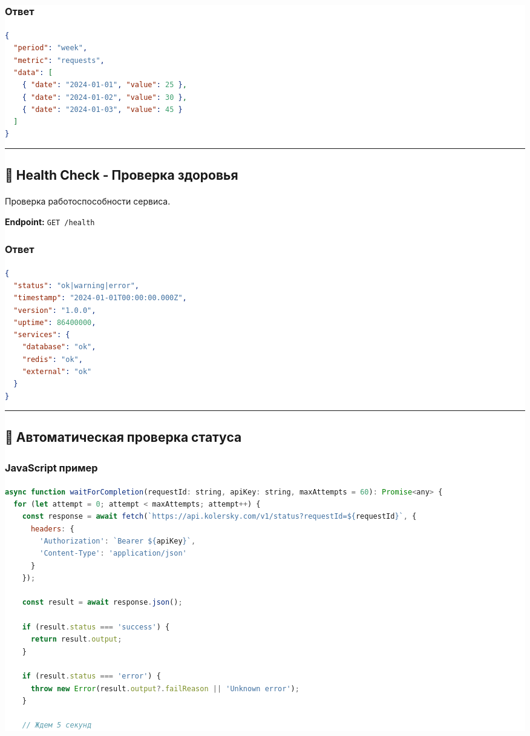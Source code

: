 ### Ответ
```json
{
  "period": "week",
  "metric": "requests",
  "data": [
    { "date": "2024-01-01", "value": 25 },
    { "date": "2024-01-02", "value": 30 },
    { "date": "2024-01-03", "value": 45 }
  ]
}
```

---

## 🏥 Health Check - Проверка здоровья

Проверка работоспособности сервиса.

**Endpoint:** `GET /health`

### Ответ
```json
{
  "status": "ok|warning|error",
  "timestamp": "2024-01-01T00:00:00.000Z",
  "version": "1.0.0",
  "uptime": 86400000,
  "services": {
    "database": "ok",
    "redis": "ok",
    "external": "ok"
  }
}
```

---

## 🔄 Автоматическая проверка статуса

### JavaScript пример
```javascript
async function waitForCompletion(requestId: string, apiKey: string, maxAttempts = 60): Promise<any> {
  for (let attempt = 0; attempt < maxAttempts; attempt++) {
    const response = await fetch(`https://api.kolersky.com/v1/status?requestId=${requestId}`, {
      headers: {
        'Authorization': `Bearer ${apiKey}`,
        'Content-Type': 'application/json'
      }
    });

    const result = await response.json();

    if (result.status === 'success') {
      return result.output;
    }

    if (result.status === 'error') {
      throw new Error(result.output?.failReason || 'Unknown error');
    }

    // Ждем 5 секунд
```